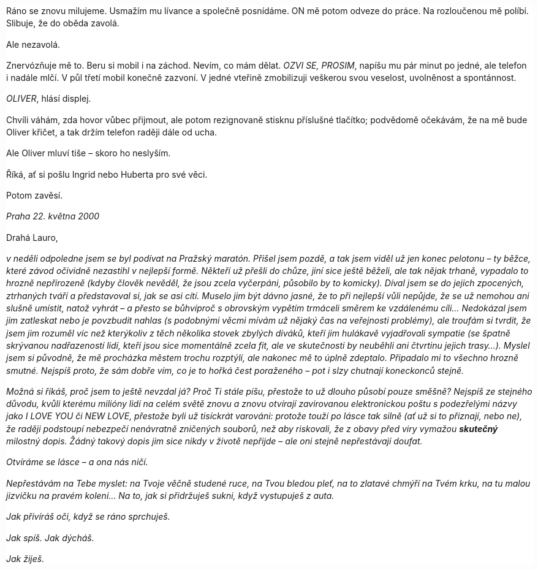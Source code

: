   

Ráno se znovu milujeme. Usmažím mu lívance a společně posnídáme. ON mě potom odveze do práce. Na rozloučenou mě políbí. Slibuje, že do oběda zavolá.

Ale nezavolá.

Znervózňuje mě to. Beru si mobil i na záchod. Nevím, co mám dělat. _OZVI SE, PROSIM_, napíšu mu pár minut po jedné, ale telefon i nadále mlčí. V půl třetí mobil konečně zazvoní. V jedné vteřině zmobilizuji veškerou svou veselost, uvolněnost a spontánnost.

_OLIVER_, hlásí displej.

Chvíli váhám, zda hovor vůbec přijmout, ale potom rezignovaně stisknu příslušné tlačítko; podvědomě očekávám, že na mě bude Oliver křičet, a tak držím telefon raději dále od ucha.

Ale Oliver mluví tiše – skoro ho neslyším.

Říká, ať si pošlu Ingrid nebo Huberta pro své věci.

Potom zavěsí.

_Praha 22. května 2000_

Drahá Lauro,

_v neděli odpoledne jsem se byl podívat na Pražský maratón. Přišel jsem pozdě, a tak jsem viděl už jen konec pelotonu – ty běžce, které závod očividně nezastihl v nejlepší formě. Někteří už přešli do chůze, jiní sice ještě běželi, ale tak nějak trhaně, vypadalo to hrozně nepřirozeně (kdyby člověk nevěděl, že jsou zcela vyčerpáni, působilo by to komicky). Díval jsem se do jejich zpocených, ztrhaných tváří a představoval si, jak se asi cítí. Muselo jim být dávno jasné, že to při nejlepší vůli nepůjde, že se už nemohou ani slušně umístit, natož vyhrát – a přesto se bůhvíproč s obrovským vypětím trmáceli směrem ke vzdálenému cíli… Nedokázal jsem jim zatleskat nebo je povzbudit nahlas (s podobnými věcmi mívám už nějaký čas na veřejnosti problémy), ale troufám si tvrdit, že jsem jim rozuměl víc než kterýkoliv z těch několika stovek zbylých diváků, kteří jim hulákavě vyjadřovali sympatie (se špatně skrývanou nadřazeností lidí, kteří jsou sice momentálně zcela fit, ale ve skutečnosti by neuběhli ani čtvrtinu jejich trasy…). Myslel jsem si původně, že mě procházka městem trochu rozptýlí, ale nakonec mě to úplně zdeptalo. Připadalo mi to všechno hrozně smutné. Nejspíš proto, že sám dobře vím, co je to hořká čest poraženého – pot i slzy chutnají koneckonců stejně._

_Možná si říkáš, proč jsem to ještě nevzdal já? Proč Ti stále píšu, přestože to už dlouho působí pouze směšně? Nejspíš ze stejného důvodu, kvůli kterému milióny lidí na celém světě znovu a znovu otvírají zavirovanou elektronickou poštu s podezřelými názvy jako I LOVE YOU či NEW LOVE, přestože byli už tisíckrát varováni: protože touží po lásce tak silně (ať už si to přiznají, nebo ne), že raději podstoupí nebezpečí nenávratně zničených souborů, než aby riskovali, že z obavy před viry vymažou **skutečný** milostný dopis. Žádný takový dopis jim sice nikdy v životě nepřijde – ale oni stejně nepřestávají doufat._

_Otvíráme se lásce – a ona nás ničí._

_Nepřestávám na Tebe myslet: na Tvoje věčně studené ruce, na Tvou bledou pleť, na to zlatavé chmýří na Tvém krku, na tu malou jizvičku na pravém koleni… Na to, jak si přidržuješ sukni, když vystupuješ z auta._

_Jak přivíráš oči, když se ráno sprchuješ._

_Jak spíš. Jak dýcháš._

_Jak žiješ._
